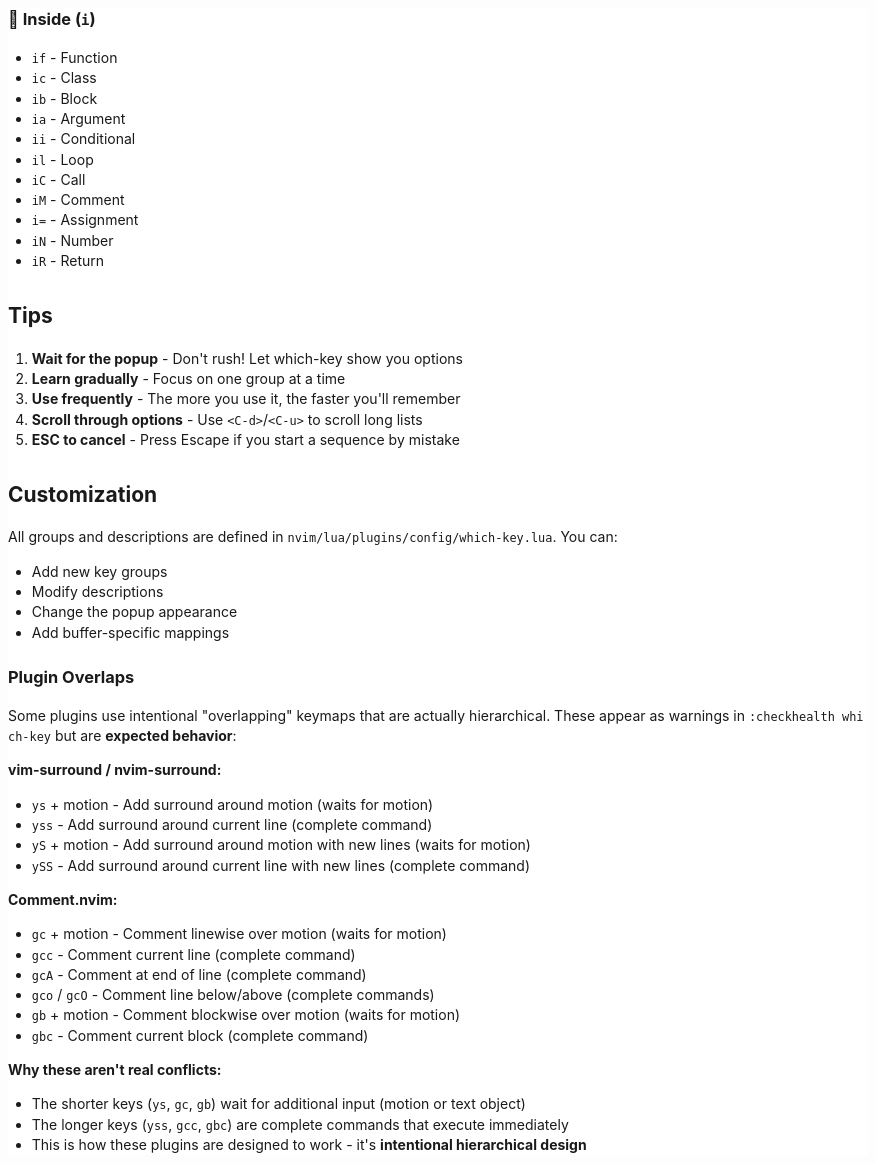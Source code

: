 ### 🎯 **Inside** (`i`)
- `if` - Function
- `ic` - Class
- `ib` - Block
- `ia` - Argument
- `ii` - Conditional
- `il` - Loop
- `iC` - Call
- `iM` - Comment
- `i=` - Assignment
- `iN` - Number
- `iR` - Return

## Tips

1. **Wait for the popup** - Don't rush! Let which-key show you options
2. **Learn gradually** - Focus on one group at a time
3. **Use frequently** - The more you use it, the faster you'll remember
4. **Scroll through options** - Use `<C-d>`/`<C-u>` to scroll long lists
5. **ESC to cancel** - Press Escape if you start a sequence by mistake

## Customization

All groups and descriptions are defined in `nvim/lua/plugins/config/which-key.lua`. You can:
- Add new key groups
- Modify descriptions
- Change the popup appearance
- Add buffer-specific mappings

### Plugin Overlaps

Some plugins use intentional "overlapping" keymaps that are actually hierarchical. These appear as warnings in `:checkhealth which-key` but are **expected behavior**:

**vim-surround / nvim-surround:**
- `ys` + motion - Add surround around motion (waits for motion)
- `yss` - Add surround around current line (complete command)
- `yS` + motion - Add surround around motion with new lines (waits for motion)
- `ySS` - Add surround around current line with new lines (complete command)

**Comment.nvim:**
- `gc` + motion - Comment linewise over motion (waits for motion)
- `gcc` - Comment current line (complete command)
- `gcA` - Comment at end of line (complete command)
- `gco` / `gcO` - Comment line below/above (complete commands)
- `gb` + motion - Comment blockwise over motion (waits for motion)
- `gbc` - Comment current block (complete command)

**Why these aren't real conflicts:**
- The shorter keys (`ys`, `gc`, `gb`) wait for additional input (motion or text object)
- The longer keys (`yss`, `gcc`, `gbc`) are complete commands that execute immediately
- This is how these plugins are designed to work - it's **intentional hierarchical design**
